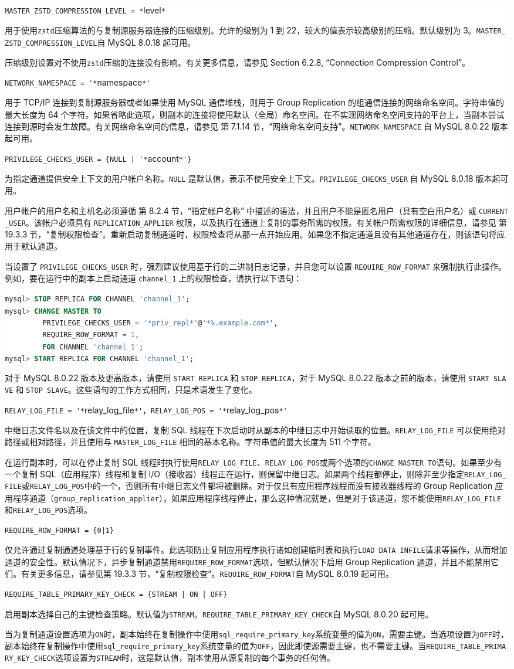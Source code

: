 `MASTER_ZSTD_COMPRESSION_LEVEL = *`level`*`

用于使用`zstd`压缩算法的与复制源服务器连接的压缩级别。允许的级别为 1 到 22，较大的值表示较高级别的压缩。默认级别为 3。`MASTER_ZSTD_COMPRESSION_LEVEL`自 MySQL 8.0.18 起可用。

压缩级别设置对不使用`zstd`压缩的连接没有影响。有关更多信息，请参见 Section 6.2.8, “Connection Compression Control”。

`NETWORK_NAMESPACE = '*`namespace`*'`

用于 TCP/IP 连接到复制源服务器或者如果使用 MySQL 通信堆栈，则用于 Group Replication 的组通信连接的网络命名空间。字符串值的最大长度为 64 个字符。如果省略此选项，则副本的连接将使用默认（全局）命名空间。在不实现网络命名空间支持的平台上，当副本尝试连接到源时会发生故障。有关网络命名空间的信息，请参见 第 7.1.14 节，“网络命名空间支持”。`NETWORK_NAMESPACE` 自 MySQL 8.0.22 版本起可用。

`PRIVILEGE_CHECKS_USER = {NULL | '*`account`*'}`

为指定通道提供安全上下文的用户帐户名称。`NULL` 是默认值，表示不使用安全上下文。`PRIVILEGE_CHECKS_USER` 自 MySQL 8.0.18 版本起可用。

用户帐户的用户名和主机名必须遵循 第 8.2.4 节，“指定帐户名称” 中描述的语法，并且用户不能是匿名用户（具有空白用户名）或 `CURRENT_USER`。该帐户必须具有 `REPLICATION_APPLIER` 权限，以及执行在通道上复制的事务所需的权限。有关帐户所需权限的详细信息，请参见 第 19.3.3 节，“复制权限检查”。重新启动复制通道时，权限检查将从那一点开始应用。如果您不指定通道且没有其他通道存在，则该语句将应用于默认通道。

当设置了 `PRIVILEGE_CHECKS_USER` 时，强烈建议使用基于行的二进制日志记录，并且您可以设置 `REQUIRE_ROW_FORMAT` 来强制执行此操作。例如，要在运行中的副本上启动通道 `channel_1` 上的权限检查，请执行以下语句：

```sql
mysql> STOP REPLICA FOR CHANNEL 'channel_1';
mysql> CHANGE MASTER TO
         PRIVILEGE_CHECKS_USER = '*priv_repl*'@'*%.example.com*',
         REQUIRE_ROW_FORMAT = 1,
         FOR CHANNEL 'channel_1';
mysql> START REPLICA FOR CHANNEL 'channel_1';
```

对于 MySQL 8.0.22 版本及更高版本，请使用 `START REPLICA` 和 `STOP REPLICA`，对于 MySQL 8.0.22 版本之前的版本，请使用 `START SLAVE` 和 `STOP SLAVE`。这些语句的工作方式相同，只是术语发生了变化。

`RELAY_LOG_FILE = '*`relay_log_file`*'`，`RELAY_LOG_POS = '*`relay_log_pos`*'`

中继日志文件名以及在该文件中的位置，复制 SQL 线程在下次启动时从副本的中继日志中开始读取的位置。`RELAY_LOG_FILE` 可以使用绝对路径或相对路径，并且使用与 `MASTER_LOG_FILE` 相同的基本名称。字符串值的最大长度为 511 个字符。

在运行副本时，可以在停止复制 SQL 线程时执行使用`RELAY_LOG_FILE`、`RELAY_LOG_POS`或两个选项的`CHANGE MASTER TO`语句。如果至少有一个复制 SQL（应用程序）线程和复制 I/O（接收器）线程正在运行，则保留中继日志。如果两个线程都停止，则除非至少指定`RELAY_LOG_FILE`或`RELAY_LOG_POS`中的一个，否则所有中继日志文件都将被删除。对于仅具有应用程序线程而没有接收器线程的 Group Replication 应用程序通道（`group_replication_applier`），如果应用程序线程停止，那么这种情况就是，但是对于该通道，您不能使用`RELAY_LOG_FILE`和`RELAY_LOG_POS`选项。

`REQUIRE_ROW_FORMAT = {0|1}`

仅允许通过复制通道处理基于行的复制事件。此选项防止复制应用程序执行诸如创建临时表和执行`LOAD DATA INFILE`请求等操作，从而增加通道的安全性。默认情况下，异步复制通道禁用`REQUIRE_ROW_FORMAT`选项，但默认情况下启用 Group Replication 通道，并且不能禁用它们。有关更多信息，请参见第 19.3.3 节，“复制权限检查”。`REQUIRE_ROW_FORMAT`自 MySQL 8.0.19 起可用。

`REQUIRE_TABLE_PRIMARY_KEY_CHECK = {STREAM | ON | OFF}`

启用副本选择自己的主键检查策略。默认值为`STREAM`。`REQUIRE_TABLE_PRIMARY_KEY_CHECK`自 MySQL 8.0.20 起可用。

当为复制通道设置选项为`ON`时，副本始终在复制操作中使用`sql_require_primary_key`系统变量的值为`ON`，需要主键。当选项设置为`OFF`时，副本始终在复制操作中使用`sql_require_primary_key`系统变量的值为`OFF`，因此即使源需要主键，也不需要主键。当`REQUIRE_TABLE_PRIMARY_KEY_CHECK`选项设置为`STREAM`时，这是默认值，副本使用从源复制的每个事务的任何值。
